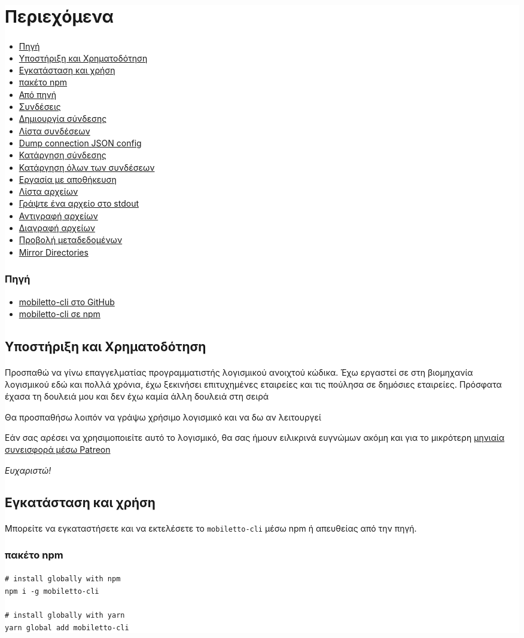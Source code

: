  # Περιεχόμενα
 * [Πηγή](#Πηγή)
 * [Υποστήριξη και Χρηματοδότηση](#Support-and-Funding)
 * [Εγκατάσταση και χρήση](#Installation-and-usage)
 * [πακέτο npm](#npm-πακέτο)
 * [Από πηγή](#Από-πηγή)
 * [Συνδέσεις](#Συνδέσεις)
 * [Δημιουργία σύνδεσης](#Create-a-connection)
 * [Λίστα συνδέσεων](#Λίστα-συνδέσεις)
 * [Dump connection JSON config](#Dump-connection-JSON-config)
 * [Κατάργηση σύνδεσης](#Remove-a-connection)
 * [Κατάργηση όλων των συνδέσεων](#Remove-all-connections)
 * [Εργασία με αποθήκευση](#Working-with-storage)
 * [Λίστα αρχείων](#Λίστα-αρχεία)
 * [Γράψτε ένα αρχείο στο stdout](#Write-a-file-to-stdout)
 * [Αντιγραφή αρχείων](#Copy-files)
 * [Διαγραφή αρχείων](#Delete-files)
 * [Προβολή μεταδεδομένων](#View-metadata)
 * [Mirror Directories](#Mirror-directories)

 ### Πηγή
 * [mobiletto-cli στο GitHub](https://github.com/cobbzilla/mobiletto-cli)
 * [mobiletto-cli σε npm](https://www.npmjs.com/package/mobiletto-cli)

 ## Υποστήριξη και Χρηματοδότηση
 Προσπαθώ να γίνω επαγγελματίας προγραμματιστής λογισμικού ανοιχτού κώδικα. Έχω εργαστεί σε
 στη βιομηχανία λογισμικού εδώ και πολλά χρόνια, έχω ξεκινήσει επιτυχημένες εταιρείες και τις πούλησα σε δημόσιες εταιρείες.
 Πρόσφατα έχασα τη δουλειά μου και δεν έχω καμία άλλη δουλειά στη σειρά

 Θα προσπαθήσω λοιπόν να γράψω χρήσιμο λογισμικό και να δω αν λειτουργεί

 Εάν σας αρέσει να χρησιμοποιείτε αυτό το λογισμικό, θα σας ήμουν ειλικρινά ευγνώμων ακόμη και για το
 μικρότερη [μηνιαία συνεισφορά μέσω Patreon](https://www.patreon.com/cobbzilla)

 *Ευχαριστώ!*

 ## Εγκατάσταση και χρήση
 Μπορείτε να εγκαταστήσετε και να εκτελέσετε το `mobiletto-cli` μέσω npm ή απευθείας από την πηγή.

 ### πακέτο npm
    # install globally with npm
    npm i -g mobiletto-cli

    # install globally with yarn
    yarn global add mobiletto-cli
